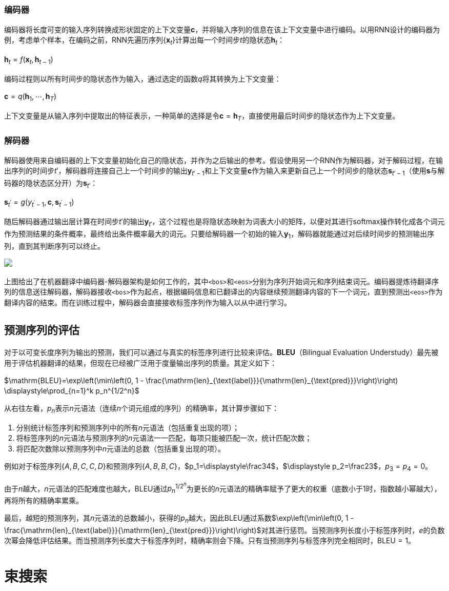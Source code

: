 ### 编码器

编码器将长度可变的输入序列转换成形状固定的上下文变量$\mathbf c$，并将输入序列的信息在该上下文变量中进行编码。以用RNN设计的编码器为例，考虑单个样本，在编码之前，RNN先遍历序列$\{\mathbf x_t\}$计算出每一个时间步$t$的隐状态$\mathbf h_t$：

$\mathbf{h}_t = f(\mathbf{x}_t, \mathbf{h}_{t-1})$

编码过程则以所有时间步的隐状态作为输入，通过选定的函数$q$将其转换为上下文变量：

$\mathbf{c} =  q(\mathbf{h}_1, \cdots, \mathbf{h}_T)$

上下文变量是从输入序列中提取出的特征表示，一种简单的选择是令$\mathbf{c} = \mathbf{h}_T$，直接使用最后时间步的隐状态作为上下文变量。

### 解码器

解码器使用来自编码器的上下文变量初始化自己的隐状态，并作为之后输出的参考。假设使用另一个RNN作为解码器，对于解码过程，在输出序列的时间步$t'$，解码器将连接自己上一个时间步的输出$\mathbf y_{t'-1}$和上下文变量$\mathbf c$作为输入来更新自己上一个时间步的隐状态$\mathbf s_{t'-1}$（使用$\mathbf s$与解码器的隐状态区分开）为$\mathbf s_{t'}$：

$\mathbf{s}_{t^\prime} = g(y_{t^\prime-1}, \mathbf{c}, \mathbf{s}_{t^\prime-1})$

随后解码器通过输出层计算在时间步$t'$的输出$\mathbf y_{t'}$，这个过程也是将隐状态映射为词表大小的矩阵，以便对其进行softmax操作转化成各个词元作为预测结果的条件概率，最终给出条件概率最大的词元。只要给解码器一个初始的输入$\mathbf y_1$，解码器就能通过对后续时间步的预测输出序列，直到其判断序列可以终止。

![](https://i-blog.csdnimg.cn/direct/9fd9c5a6101447e0b599aac504fbf8f0.png)


上图给出了在机器翻译中编码器-解码器架构是如何工作的，其中$\texttt{<bos>}$和$\texttt{<eos>}$分别为序列开始词元和序列结束词元。编码器提炼待翻译序列的信息送往解码器，解码器接收$\texttt{<bos>}$作为起点，根据编码信息和已翻译出的内容继续预测翻译内容的下一个词元，直到预测出$\texttt{<eos>}$作为翻译内容的结束。而在训练过程中，解码器会直接接收标签序列作为输入以从中进行学习。

## 预测序列的评估

对于以可变长度序列为输出的预测，我们可以通过与真实的标签序列进行比较来评估。**BLEU**（Bilingual Evaluation Understudy）最先被用于评估机器翻译的结果，但现在已经被广泛用于度量输出序列的质量。其定义如下：

$\mathrm{BLEU}=\exp\left(\min\left(0, 1 - \frac{\mathrm{len}_{\text{label}}}{\mathrm{len}_{\text{pred}}}\right)\right) \displaystyle\prod_{n=1}^k p_n^{1/2^n}$

从右往左看，$p_n$表示$n$元语法（连续$n$个词元组成的序列）的精确率，其计算步骤如下：

1. 分别统计标签序列和预测序列中的所有$n$元语法（包括重复出现的项）；
2. 将标签序列的$n$元语法与预测序列的$n$元语法一一匹配，每项只能被匹配一次，统计匹配次数；
3. 将匹配次数除以预测序列中$n$元语法的总数（包括重复出现的项）。

例如对于标签序列$\{A,B,C,C,D\}$和预测序列$\{A,B,B,C\}$，$p_1=\displaystyle\frac34$，$\displaystyle p_2=\frac23$，$p_3=p_4=0$。

由于$n$越大，$n$元语法的匹配难度也越大，$\mathrm{BLEU}$通过$p_n^{1/2^n}$为更长的$n$元语法的精确率赋予了更大的权重（底数小于$1$时，指数越小幂越大），再将所有的精确率累乘。

最后，越短的预测序列，其$n$元语法的总数越小，获得的$p_n$越大，因此$\mathrm{BLEU}$通过系数$\exp\left(\min\left(0, 1 - \frac{\mathrm{len}_{\text{label}}}{\mathrm{len}_{\text{pred}}}\right)\right)$对其进行惩罚。当预测序列长度小于标签序列时，$e$的负数次幂会降低评估结果。而当预测序列长度大于标签序列时，精确率则会下降。只有当预测序列与标签序列完全相同时，$\mathrm{BLEU}=1$。

# 束搜索
